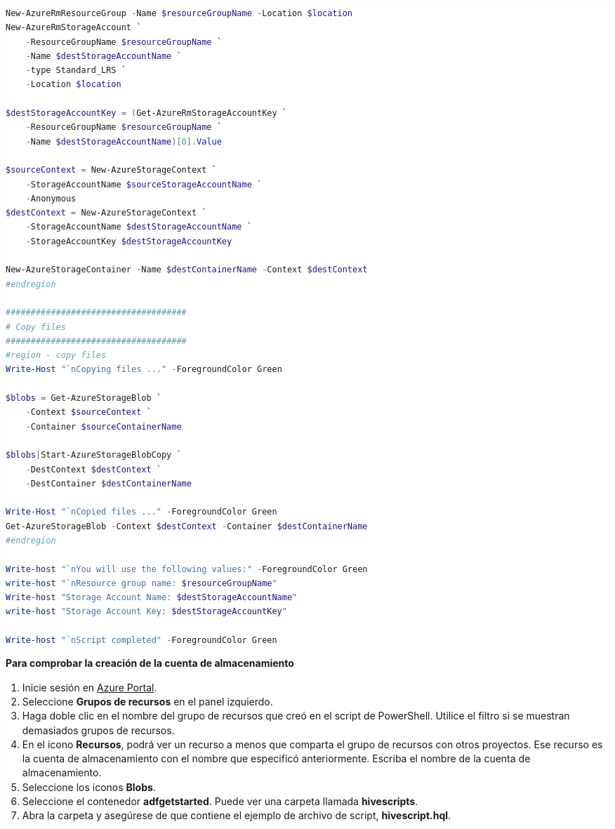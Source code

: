 ```powershell
New-AzureRmResourceGroup -Name $resourceGroupName -Location $location
New-AzureRmStorageAccount `
    -ResourceGroupName $resourceGroupName `
    -Name $destStorageAccountName `
    -type Standard_LRS `
    -Location $location

$destStorageAccountKey = (Get-AzureRmStorageAccountKey `
    -ResourceGroupName $resourceGroupName `
    -Name $destStorageAccountName)[0].Value

$sourceContext = New-AzureStorageContext `
    -StorageAccountName $sourceStorageAccountName `
    -Anonymous
$destContext = New-AzureStorageContext `
    -StorageAccountName $destStorageAccountName `
    -StorageAccountKey $destStorageAccountKey

New-AzureStorageContainer -Name $destContainerName -Context $destContext
#endregion

####################################
# Copy files
####################################
#region - copy files
Write-Host "`nCopying files ..." -ForegroundColor Green

$blobs = Get-AzureStorageBlob `
    -Context $sourceContext `
    -Container $sourceContainerName

$blobs|Start-AzureStorageBlobCopy `
    -DestContext $destContext `
    -DestContainer $destContainerName

Write-Host "`nCopied files ..." -ForegroundColor Green
Get-AzureStorageBlob -Context $destContext -Container $destContainerName
#endregion

Write-host "`nYou will use the following values:" -ForegroundColor Green
write-host "`nResource group name: $resourceGroupName"
Write-host "Storage Account Name: $destStorageAccountName"
write-host "Storage Account Key: $destStorageAccountKey"

Write-host "`nScript completed" -ForegroundColor Green
```

**Para comprobar la creación de la cuenta de almacenamiento**

1. Inicie sesión en [Azure Portal](https://portal.azure.com).
1. Seleccione **Grupos de recursos** en el panel izquierdo.
1. Haga doble clic en el nombre del grupo de recursos que creó en el script de PowerShell. Utilice el filtro si se muestran demasiados grupos de recursos.
1. En el icono **Recursos**, podrá ver un recurso a menos que comparta el grupo de recursos con otros proyectos. Ese recurso es la cuenta de almacenamiento con el nombre que especificó anteriormente. Escriba el nombre de la cuenta de almacenamiento.
1. Seleccione los iconos **Blobs**.
1. Seleccione el contenedor **adfgetstarted**. Puede ver una carpeta llamada **hivescripts**.
1. Abra la carpeta y asegúrese de que contiene el ejemplo de archivo de script, **hivescript.hql**.
